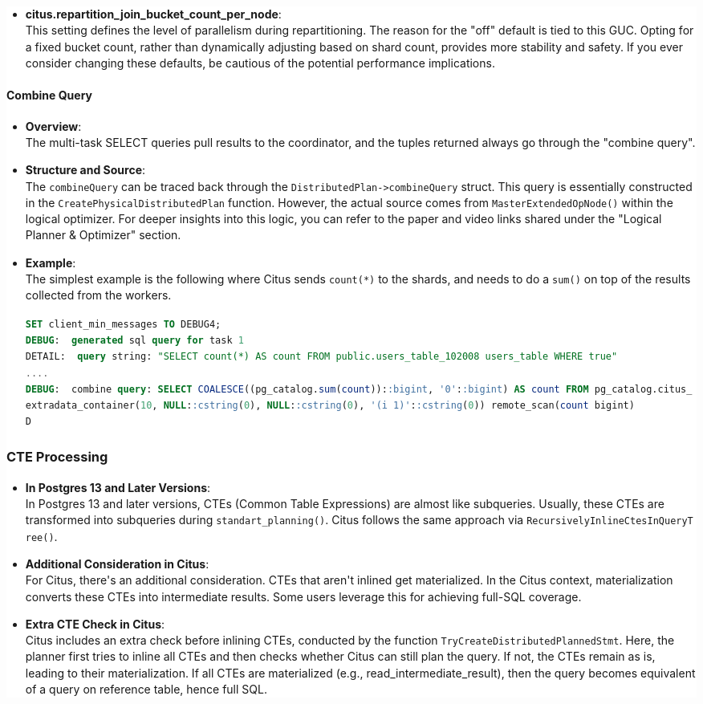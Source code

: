- **citus.repartition_join_bucket_count_per_node**:   
  This setting defines the level of parallelism during repartitioning. The reason for the "off" default is tied to this GUC. Opting for a fixed bucket count, rather than dynamically adjusting based on shard count, provides more stability and safety. If you ever consider changing these defaults, be cautious of the potential performance implications. 
 
 
#### Combine Query 
 
- **Overview**:   
  The multi-task SELECT queries pull results to the coordinator, and the tuples returned always go through the "combine query". 
 
- **Structure and Source**:   
  The `combineQuery` can be traced back through the `DistributedPlan->combineQuery` struct. This query is essentially constructed in the `CreatePhysicalDistributedPlan` function. However, the actual source comes from `MasterExtendedOpNode()` within the logical optimizer. For deeper insights into this logic, you can refer to the paper and video links shared under the "Logical Planner & Optimizer" section. 
 
- **Example**:   
  The simplest example is the following where Citus sends `count(*)` to the shards, and needs to do a `sum()` on top of the results collected from the workers.   
  ```sql 
  SET client_min_messages TO DEBUG4; 
  DEBUG:  generated sql query for task 1   
  DETAIL:  query string: "SELECT count(*) AS count FROM public.users_table_102008 users_table WHERE true"   
  ....   
  DEBUG:  combine query: SELECT COALESCE((pg_catalog.sum(count))::bigint, '0'::bigint) AS count FROM pg_catalog.citus_extradata_container(10, NULL::cstring(0), NULL::cstring(0), '(i 1)'::cstring(0)) remote_scan(count bigint)   
  D 
  ``` 
 
 
### CTE Processing  
 
- **In Postgres 13 and Later Versions**:   
In Postgres 13 and later versions, CTEs (Common Table Expressions) are almost like subqueries. Usually, these CTEs are transformed into subqueries during `standart_planning()`. Citus follows the same approach via `RecursivelyInlineCtesInQueryTree()`. 
 
- **Additional Consideration in Citus**:   
For Citus, there's an additional consideration. CTEs that aren't inlined get materialized. In the Citus context, materialization converts these CTEs into intermediate results. Some users leverage this for achieving full-SQL coverage. 
 
- **Extra CTE Check in Citus**:   
 Citus includes an extra check before inlining CTEs, conducted by the function `TryCreateDistributedPlannedStmt`. Here, the planner first tries to inline all CTEs and then checks whether Citus can still plan the query. If not, the CTEs remain as is, leading to their materialization. If all CTEs are materialized (e.g., read_intermediate_result), then the query becomes equivalent of a query on reference table, hence full SQL. 
 